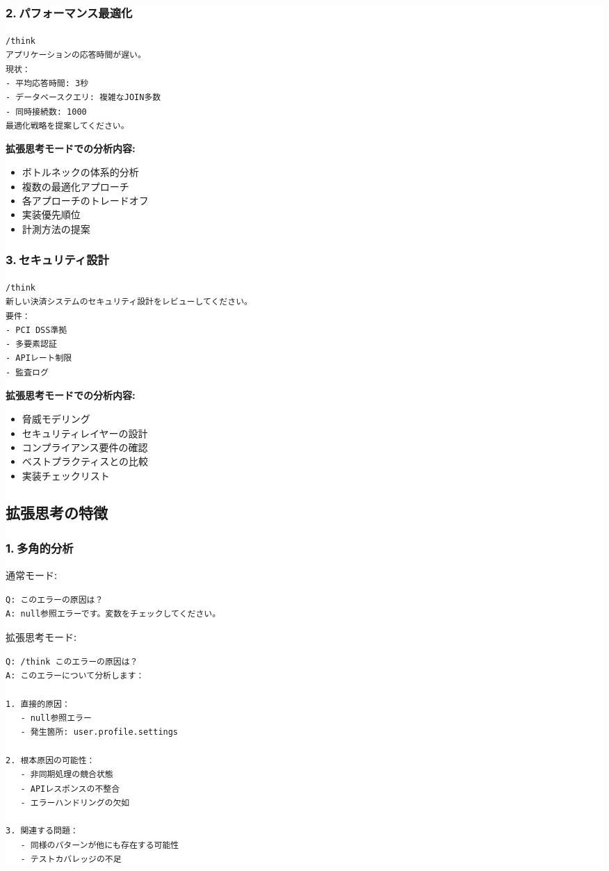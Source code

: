 ### 2. パフォーマンス最適化

```
/think
アプリケーションの応答時間が遅い。
現状：
- 平均応答時間: 3秒
- データベースクエリ: 複雑なJOIN多数
- 同時接続数: 1000
最適化戦略を提案してください。
```

**拡張思考モードでの分析内容:**
- ボトルネックの体系的分析
- 複数の最適化アプローチ
- 各アプローチのトレードオフ
- 実装優先順位
- 計測方法の提案

### 3. セキュリティ設計

```
/think
新しい決済システムのセキュリティ設計をレビューしてください。
要件：
- PCI DSS準拠
- 多要素認証
- APIレート制限
- 監査ログ
```

**拡張思考モードでの分析内容:**
- 脅威モデリング
- セキュリティレイヤーの設計
- コンプライアンス要件の確認
- ベストプラクティスとの比較
- 実装チェックリスト

## 拡張思考の特徴

### 1. 多角的分析

通常モード:
```
Q: このエラーの原因は？
A: null参照エラーです。変数をチェックしてください。
```

拡張思考モード:
```
Q: /think このエラーの原因は？
A: このエラーについて分析します：

1. 直接的原因：
   - null参照エラー
   - 発生箇所: user.profile.settings

2. 根本原因の可能性：
   - 非同期処理の競合状態
   - APIレスポンスの不整合
   - エラーハンドリングの欠如

3. 関連する問題：
   - 同様のパターンが他にも存在する可能性
   - テストカバレッジの不足

```